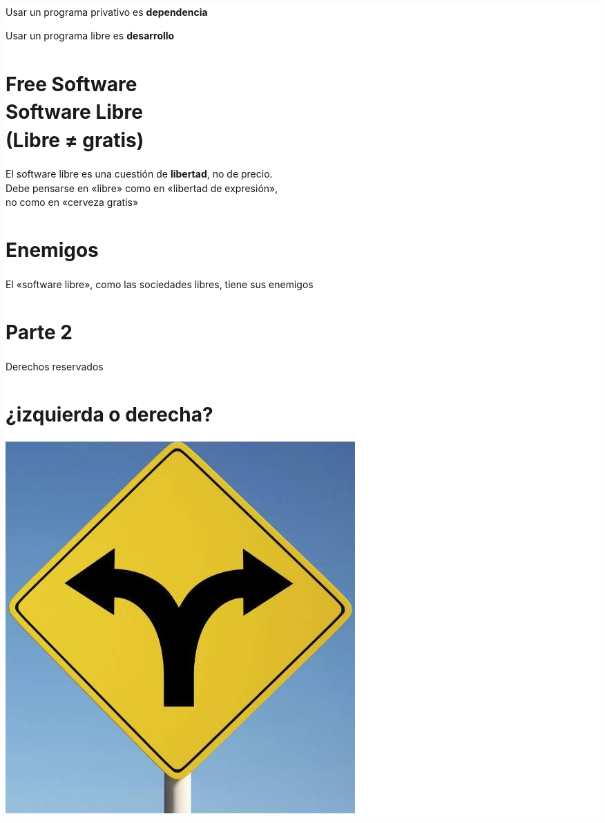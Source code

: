 Usar un programa privativo es **dependencia**

Usar un programa libre es **desarrollo**

# Free Software </br> Software Libre </br> (Libre ≠ gratis)

El software libre es una cuestión de **libertad**, no de precio.<br>
Debe pensarse en «libre» como en «libertad de expresión»,<br>
no como en «cerveza gratis»

# Enemigos

El «software libre», como las sociedades libres, tiene sus enemigos

# Parte 2

Derechos reservados

# ¿izquierda o derecha?

![](img/izq-der.jpg)
